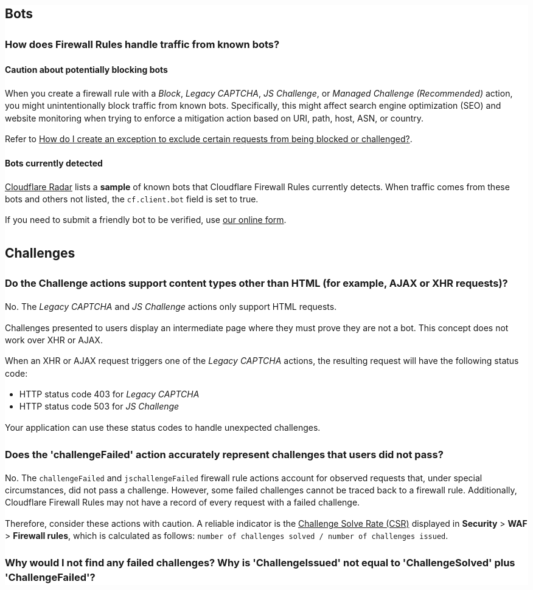 ## Bots

### How does Firewall Rules handle traffic from known bots?

#### Caution about potentially blocking bots

When you create a firewall rule with a _Block_, _Legacy CAPTCHA_, _JS Challenge_, or _Managed Challenge (Recommended)_ action, you might unintentionally block traffic from known bots. Specifically, this might affect search engine optimization (SEO) and website monitoring when trying to enforce a mitigation action based on URI, path, host, ASN, or country.

Refer to [How do I create an exception to exclude certain requests from being blocked or challenged?](#how-do-i-create-an-exception-to-exclude-certain-requests-from-being-blocked-or-challenged).

#### Bots currently detected

[Cloudflare Radar](https://radar.cloudflare.com/verified-bots) lists a **sample** of known bots that Cloudflare Firewall Rules currently detects. When traffic comes from these bots and others not listed, the `cf.client.bot` field is set to true.

If you need to submit a friendly bot to be verified, use [our online form](https://docs.google.com/forms/d/e/1FAIpQLSdqYNuULEypMnp4i5pROSc-uP6x65Xub9svD27mb8JChA_-XA/viewform?usp=sf_link).

## Challenges

### Do the Challenge actions support content types other than HTML (for example, AJAX or XHR requests)?

No. The _Legacy CAPTCHA_ and _JS Challenge_ actions only support HTML requests.

Challenges presented to users display an intermediate page where they must prove they are not a bot. This concept does not work over XHR or AJAX.

When an XHR or AJAX request triggers one of the _Legacy CAPTCHA_ actions, the resulting request will have the following status code:

- HTTP status code 403 for _Legacy CAPTCHA_
- HTTP status code 503 for _JS Challenge_

Your application can use these status codes to handle unexpected challenges.

### Does the 'challengeFailed' action accurately represent challenges that users did not pass?

No. The `challengeFailed` and `jschallengeFailed` firewall rule actions account for observed requests that, under special circumstances, did not pass a challenge. However, some failed challenges cannot be traced back to a firewall rule. Additionally, Cloudflare Firewall Rules may not have a record of every request with a failed challenge.

Therefore, consider these actions with caution. A reliable indicator is the [Challenge Solve Rate (CSR)](/bots/concepts/challenge-solve-rate/) displayed in **Security** > **WAF** > **Firewall rules**, which is calculated as follows: `number of challenges solved / number of challenges issued`.

### Why would I not find any failed challenges? Why is 'ChallengeIssued' not equal to 'ChallengeSolved' plus 'ChallengeFailed'?
